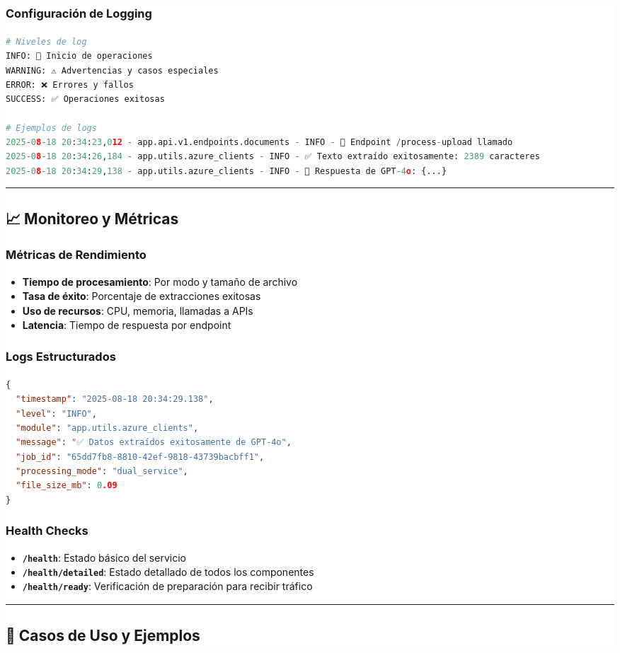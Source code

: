 ### **Configuración de Logging**

```python
# Niveles de log
INFO: 🚀 Inicio de operaciones
WARNING: ⚠️ Advertencias y casos especiales
ERROR: ❌ Errores y fallos
SUCCESS: ✅ Operaciones exitosas

# Ejemplos de logs
2025-08-18 20:34:23,012 - app.api.v1.endpoints.documents - INFO - 🚀 Endpoint /process-upload llamado
2025-08-18 20:34:26,184 - app.utils.azure_clients - INFO - ✅ Texto extraído exitosamente: 2389 caracteres
2025-08-18 20:34:29,138 - app.utils.azure_clients - INFO - 📝 Respuesta de GPT-4o: {...}
```

---

## 📈 **Monitoreo y Métricas**

### **Métricas de Rendimiento**

- **Tiempo de procesamiento**: Por modo y tamaño de archivo
- **Tasa de éxito**: Porcentaje de extracciones exitosas
- **Uso de recursos**: CPU, memoria, llamadas a APIs
- **Latencia**: Tiempo de respuesta por endpoint

### **Logs Estructurados**

```json
{
  "timestamp": "2025-08-18 20:34:29.138",
  "level": "INFO",
  "module": "app.utils.azure_clients",
  "message": "✅ Datos extraídos exitosamente de GPT-4o",
  "job_id": "65dd7fb8-8810-42ef-9818-43739bacbff1",
  "processing_mode": "dual_service",
  "file_size_mb": 0.09
}
```

### **Health Checks**

- **`/health`**: Estado básico del servicio
- **`/health/detailed`**: Estado detallado de todos los componentes
- **`/health/ready`**: Verificación de preparación para recibir tráfico

---

## 🚀 **Casos de Uso y Ejemplos**
